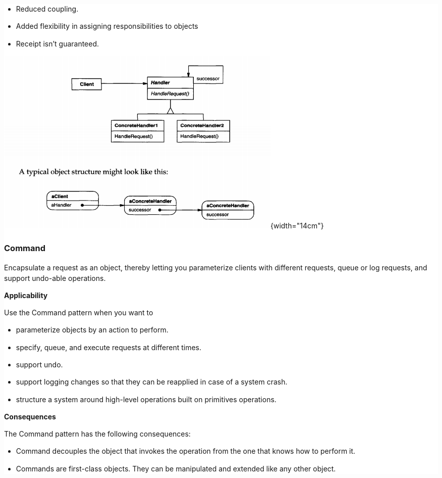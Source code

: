 -   Reduced coupling.

-   Added flexibility in assigning responsibilities to objects

-   Receipt isn’t guaranteed.

![image](diagrams/pattern-13-chain-of-responsibility.png){width="14cm"}

### Command

Encapsulate a request as an object, thereby letting you parameterize
clients with different requests, queue or log requests, and support
undo-able operations.

**Applicability**

Use the Command pattern when you want to

-   parameterize objects by an action to perform.

-   specify, queue, and execute requests at different times.

-   support undo.

-   support logging changes so that they can be reapplied in case of a
    system crash.

-   structure a system around high-level operations built on
    primitives operations.

**Consequences**

The Command pattern has the following consequences:

-   Command decouples the object that invokes the operation from the one
    that knows how to perform it.

-   Commands are first-class objects. They can be manipulated and
    extended like any other object.

